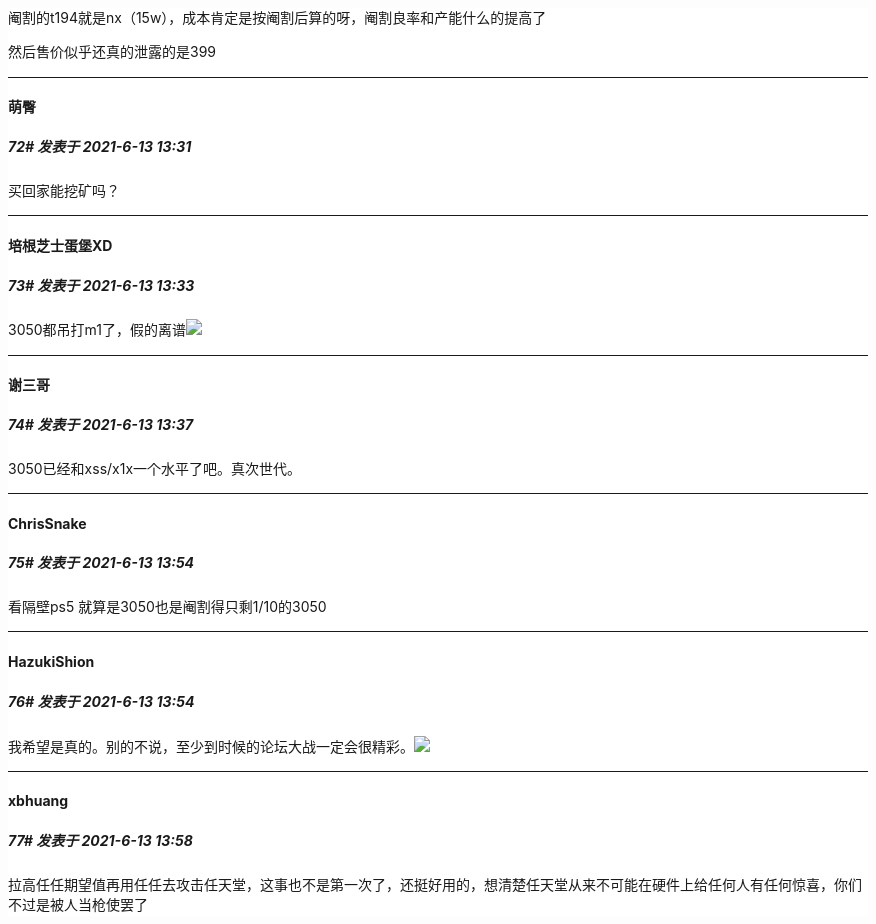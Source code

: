 阉割的t194就是nx（15w），成本肯定是按阉割后算的呀，阉割良率和产能什么的提高了


然后售价似乎还真的泄露的是399


*****

####  萌臀  
##### 72#       发表于 2021-6-13 13:31


买回家能挖矿吗？


*****

####  培根芝士蛋堡XD  
##### 73#       发表于 2021-6-13 13:33


3050都吊打m1了，假的离谱<img src="https://static.saraba1st.com/image/smiley/face2017/067.png" referrerpolicy="no-referrer">


*****

####  谢三哥  
##### 74#       发表于 2021-6-13 13:37


3050已经和xss/x1x一个水平了吧。真次世代。


*****

####  ChrisSnake  
##### 75#       发表于 2021-6-13 13:54


看隔壁ps5 就算是3050也是阉割得只剩1/10的3050


*****

####  HazukiShion  
##### 76#       发表于 2021-6-13 13:54


我希望是真的。别的不说，至少到时候的论坛大战一定会很精彩。<img src="https://static.saraba1st.com/image/smiley/face2017/037.png" referrerpolicy="no-referrer">


*****

####  xbhuang  
##### 77#       发表于 2021-6-13 13:58


拉高任任期望值再用任任去攻击任天堂，这事也不是第一次了，还挺好用的，想清楚任天堂从来不可能在硬件上给任何人有任何惊喜，你们不过是被人当枪使罢了
